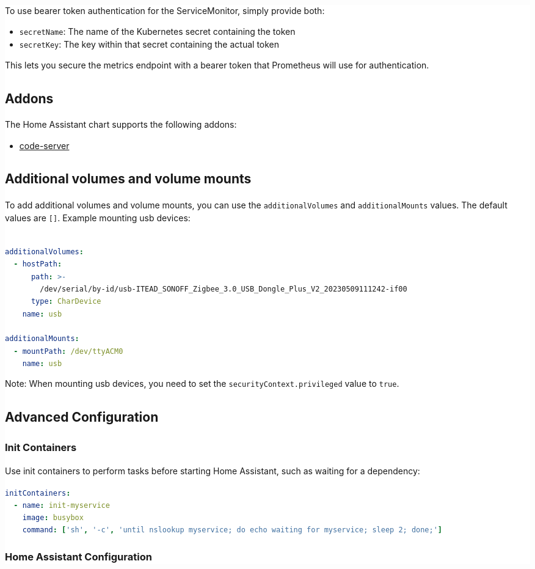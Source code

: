 To use bearer token authentication for the ServiceMonitor, simply provide both:
- `secretName`: The name of the Kubernetes secret containing the token
- `secretKey`: The key within that secret containing the actual token

This lets you secure the metrics endpoint with a bearer token that Prometheus will use for authentication.


## Addons

The Home Assistant chart supports the following addons:

* [code-server](https://github.com/coder/code-server)

## Additional volumes and volume mounts

To add additional volumes and volume mounts, you can use the `additionalVolumes` and `additionalMounts` values. The default values are `[]`.
Example mounting usb devices:

```yaml

additionalVolumes:
  - hostPath:
      path: >-
        /dev/serial/by-id/usb-ITEAD_SONOFF_Zigbee_3.0_USB_Dongle_Plus_V2_20230509111242-if00
      type: CharDevice
    name: usb

additionalMounts:
  - mountPath: /dev/ttyACM0
    name: usb

```

Note: When mounting usb devices, you need to set the `securityContext.privileged` value to `true`. 

## Advanced Configuration

### Init Containers

Use init containers to perform tasks before starting Home Assistant, such as waiting for a dependency:

```yaml
initContainers:
  - name: init-myservice
    image: busybox
    command: ['sh', '-c', 'until nslookup myservice; do echo waiting for myservice; sleep 2; done;']
```

### Home Assistant Configuration
